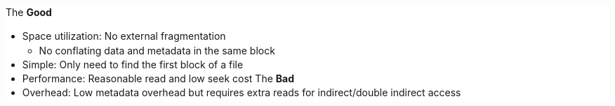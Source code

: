 The **Good**
- Space utilization: No external fragmentation
	- No conflating data and metadata in the same block
- Simple: Only need to find the first block of a file
- Performance: Reasonable read and low seek cost
The **Bad**
- Overhead: Low metadata overhead but requires extra reads for indirect/double indirect access